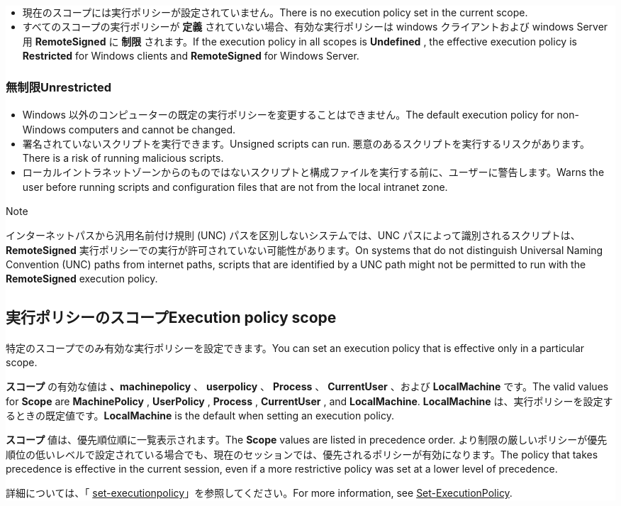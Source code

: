- <span data-ttu-id="e7987-148">現在のスコープには実行ポリシーが設定されていません。</span><span class="sxs-lookup"><span data-stu-id="e7987-148">There is no execution policy set in the current scope.</span></span>
- <span data-ttu-id="e7987-149">すべてのスコープの実行ポリシーが **定義** されていない場合、有効な実行ポリシーは windows クライアントおよび windows Server 用 **RemoteSigned** に **制限** されます。</span><span class="sxs-lookup"><span data-stu-id="e7987-149">If the execution policy in all scopes is **Undefined** , the effective execution policy is **Restricted** for Windows clients and **RemoteSigned** for Windows Server.</span></span>

### <a name="unrestricted"></a><span data-ttu-id="e7987-150">無制限</span><span class="sxs-lookup"><span data-stu-id="e7987-150">Unrestricted</span></span>

- <span data-ttu-id="e7987-151">Windows 以外のコンピューターの既定の実行ポリシーを変更することはできません。</span><span class="sxs-lookup"><span data-stu-id="e7987-151">The default execution policy for non-Windows computers and cannot be changed.</span></span>
- <span data-ttu-id="e7987-152">署名されていないスクリプトを実行できます。</span><span class="sxs-lookup"><span data-stu-id="e7987-152">Unsigned scripts can run.</span></span> <span data-ttu-id="e7987-153">悪意のあるスクリプトを実行するリスクがあります。</span><span class="sxs-lookup"><span data-stu-id="e7987-153">There is a risk of running malicious scripts.</span></span>
- <span data-ttu-id="e7987-154">ローカルイントラネットゾーンからのものではないスクリプトと構成ファイルを実行する前に、ユーザーに警告します。</span><span class="sxs-lookup"><span data-stu-id="e7987-154">Warns the user before running scripts and configuration files that are not from the local intranet zone.</span></span>

> [!NOTE]
> <span data-ttu-id="e7987-155">インターネットパスから汎用名前付け規則 (UNC) パスを区別しないシステムでは、UNC パスによって識別されるスクリプトは、 **RemoteSigned** 実行ポリシーでの実行が許可されていない可能性があります。</span><span class="sxs-lookup"><span data-stu-id="e7987-155">On systems that do not distinguish Universal Naming Convention (UNC) paths from internet paths, scripts that are identified by a UNC path might not be permitted to run with the **RemoteSigned** execution policy.</span></span>

## <a name="execution-policy-scope"></a><span data-ttu-id="e7987-156">実行ポリシーのスコープ</span><span class="sxs-lookup"><span data-stu-id="e7987-156">Execution policy scope</span></span>

<span data-ttu-id="e7987-157">特定のスコープでのみ有効な実行ポリシーを設定できます。</span><span class="sxs-lookup"><span data-stu-id="e7987-157">You can set an execution policy that is effective only in a particular scope.</span></span>

<span data-ttu-id="e7987-158">**スコープ** の有効な値は **、machinepolicy** 、 **userpolicy** 、 **Process** 、 **CurrentUser** 、および **LocalMachine** です。</span><span class="sxs-lookup"><span data-stu-id="e7987-158">The valid values for **Scope** are **MachinePolicy** , **UserPolicy** , **Process** , **CurrentUser** , and **LocalMachine**.</span></span> <span data-ttu-id="e7987-159">**LocalMachine** は、実行ポリシーを設定するときの既定値です。</span><span class="sxs-lookup"><span data-stu-id="e7987-159">**LocalMachine** is the default when setting an execution policy.</span></span>

<span data-ttu-id="e7987-160">**スコープ** 値は、優先順位順に一覧表示されます。</span><span class="sxs-lookup"><span data-stu-id="e7987-160">The **Scope** values are listed in precedence order.</span></span> <span data-ttu-id="e7987-161">より制限の厳しいポリシーが優先順位の低いレベルで設定されている場合でも、現在のセッションでは、優先されるポリシーが有効になります。</span><span class="sxs-lookup"><span data-stu-id="e7987-161">The policy that takes precedence is effective in the current session, even if a more restrictive policy was set at a lower level of precedence.</span></span>

<span data-ttu-id="e7987-162">詳細については、「 [set-executionpolicy](xref:Microsoft.PowerShell.Security.Set-ExecutionPolicy)」を参照してください。</span><span class="sxs-lookup"><span data-stu-id="e7987-162">For more information, see [Set-ExecutionPolicy](xref:Microsoft.PowerShell.Security.Set-ExecutionPolicy).</span></span>

